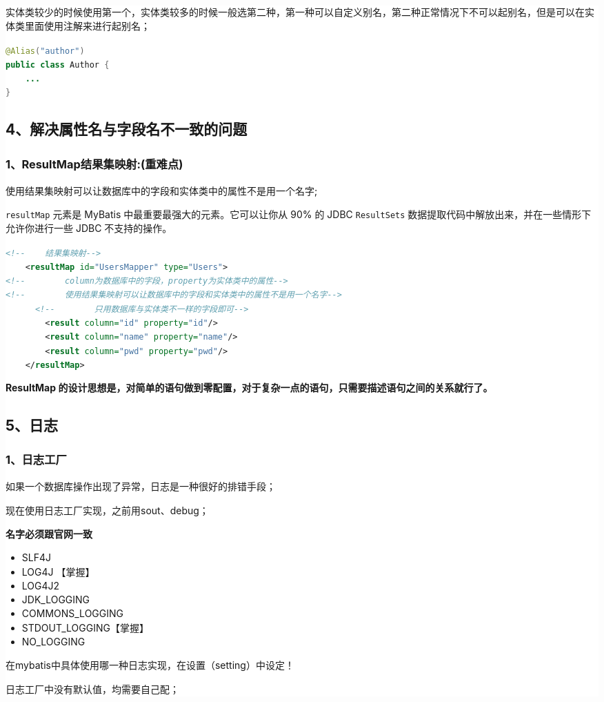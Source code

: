 实体类较少的时候使用第一个，实体类较多的时候一般选第二种，第一种可以自定义别名，第二种正常情况下不可以起别名，但是可以在实体类里面使用注解来进行起别名；

```java
@Alias("author")
public class Author {
    ...
}
```



## 4、解决属性名与字段名不一致的问题

### 1、ResultMap结果集映射:(重难点)

使用结果集映射可以让数据库中的字段和实体类中的属性不是用一个名字;

`resultMap` 元素是 MyBatis 中最重要最强大的元素。它可以让你从 90% 的 JDBC `ResultSets` 数据提取代码中解放出来，并在一些情形下允许你进行一些 JDBC 不支持的操作。

```xml
<!--    结果集映射-->
    <resultMap id="UsersMapper" type="Users">
<!--        column为数据库中的字段，property为实体类中的属性-->
<!--        使用结果集映射可以让数据库中的字段和实体类中的属性不是用一个名字-->
      <!--        只用数据库与实体类不一样的字段即可-->
        <result column="id" property="id"/>
        <result column="name" property="name"/>
        <result column="pwd" property="pwd"/>
    </resultMap>
```

**ResultMap 的设计思想是，对简单的语句做到零配置，对于复杂一点的语句，只需要描述语句之间的关系就行了。**

## 5、日志

### 1、日志工厂

如果一个数据库操作出现了异常，日志是一种很好的排错手段；

现在使用日志工厂实现，之前用sout、debug；

**名字必须跟官网一致**

- SLF4J
- LOG4J 【掌握】
- LOG4J2
- JDK_LOGGING
- COMMONS_LOGGING
- STDOUT_LOGGING【掌握】
- NO_LOGGING

在mybatis中具体使用哪一种日志实现，在设置（setting）中设定！

日志工厂中没有默认值，均需要自己配；
